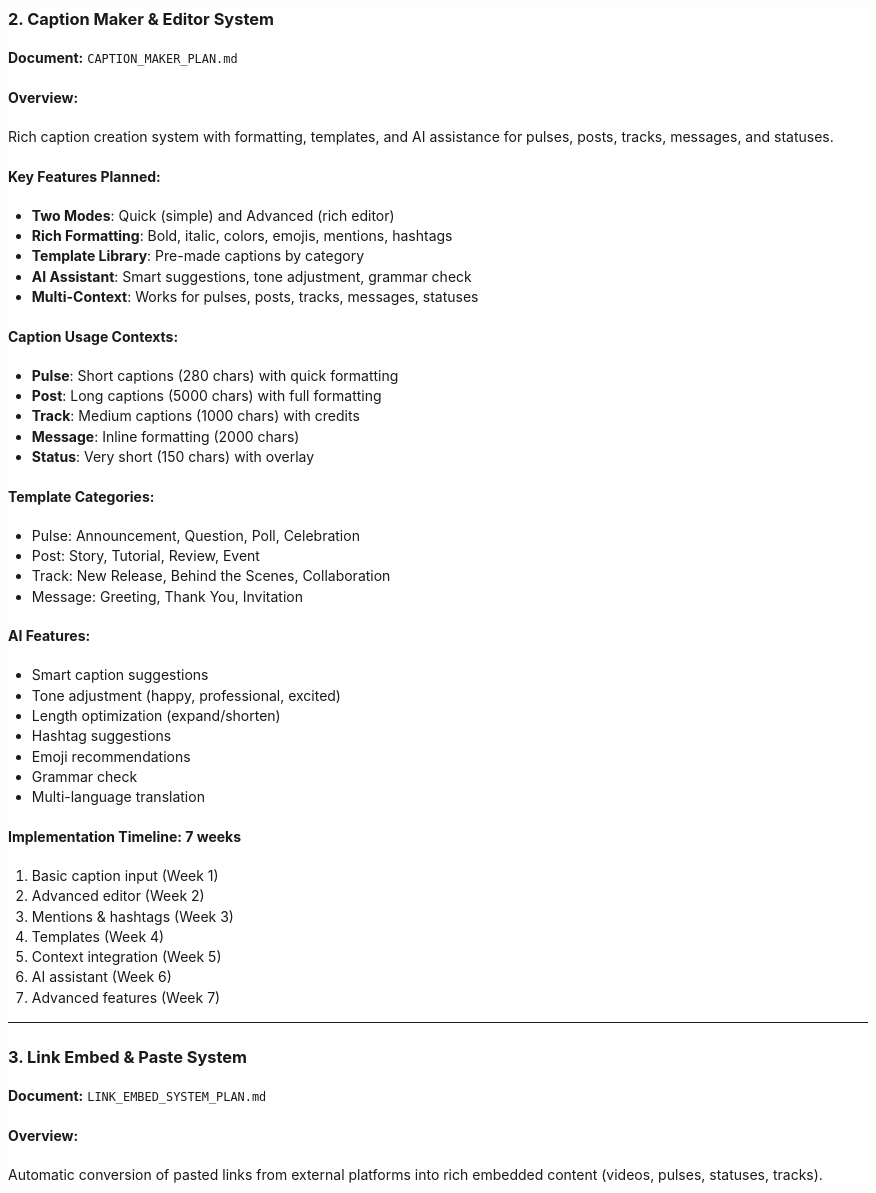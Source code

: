
### 2. Caption Maker & Editor System
**Document:** `CAPTION_MAKER_PLAN.md`

#### Overview:
Rich caption creation system with formatting, templates, and AI assistance for pulses, posts, tracks, messages, and statuses.

#### Key Features Planned:
- **Two Modes**: Quick (simple) and Advanced (rich editor)
- **Rich Formatting**: Bold, italic, colors, emojis, mentions, hashtags
- **Template Library**: Pre-made captions by category
- **AI Assistant**: Smart suggestions, tone adjustment, grammar check
- **Multi-Context**: Works for pulses, posts, tracks, messages, statuses

#### Caption Usage Contexts:
- **Pulse**: Short captions (280 chars) with quick formatting
- **Post**: Long captions (5000 chars) with full formatting
- **Track**: Medium captions (1000 chars) with credits
- **Message**: Inline formatting (2000 chars)
- **Status**: Very short (150 chars) with overlay

#### Template Categories:
- Pulse: Announcement, Question, Poll, Celebration
- Post: Story, Tutorial, Review, Event
- Track: New Release, Behind the Scenes, Collaboration
- Message: Greeting, Thank You, Invitation

#### AI Features:
- Smart caption suggestions
- Tone adjustment (happy, professional, excited)
- Length optimization (expand/shorten)
- Hashtag suggestions
- Emoji recommendations
- Grammar check
- Multi-language translation

#### Implementation Timeline: 7 weeks
1. Basic caption input (Week 1)
2. Advanced editor (Week 2)
3. Mentions & hashtags (Week 3)
4. Templates (Week 4)
5. Context integration (Week 5)
6. AI assistant (Week 6)
7. Advanced features (Week 7)

---

### 3. Link Embed & Paste System
**Document:** `LINK_EMBED_SYSTEM_PLAN.md`

#### Overview:
Automatic conversion of pasted links from external platforms into rich embedded content (videos, pulses, statuses, tracks).

